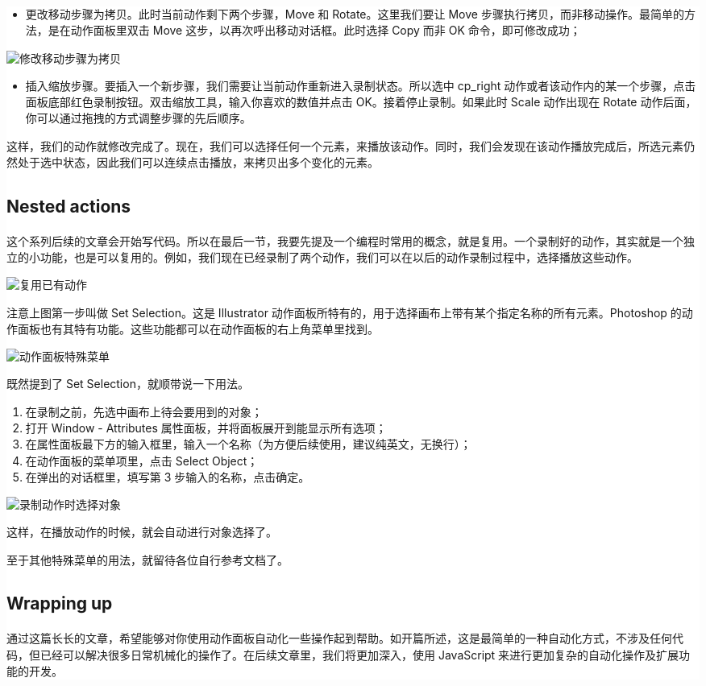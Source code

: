 - 更改移动步骤为拷贝。此时当前动作剩下两个步骤，Move 和 Rotate。这里我们要让 Move 步骤执行拷贝，而非移动操作。最简单的方法，是在动作面板里双击 Move 这步，以再次呼出移动对话框。此时选择 Copy 而非 OK 命令，即可修改成功；

![修改移动步骤为拷贝][14]

- 插入缩放步骤。要插入一个新步骤，我们需要让当前动作重新进入录制状态。所以选中 cp_right 动作或者该动作内的某一个步骤，点击面板底部红色录制按钮。双击缩放工具，输入你喜欢的数值并点击 OK。接着停止录制。如果此时 Scale 动作出现在 Rotate 动作后面，你可以通过拖拽的方式调整步骤的先后顺序。

这样，我们的动作就修改完成了。现在，我们可以选择任何一个元素，来播放该动作。同时，我们会发现在该动作播放完成后，所选元素仍然处于选中状态，因此我们可以连续点击播放，来拷贝出多个变化的元素。

## Nested actions

这个系列后续的文章会开始写代码。所以在最后一节，我要先提及一个编程时常用的概念，就是复用。一个录制好的动作，其实就是一个独立的小功能，也是可以复用的。例如，我们现在已经录制了两个动作，我们可以在以后的动作录制过程中，选择播放这些动作。

![复用已有动作][15]

注意上图第一步叫做 Set Selection。这是 Illustrator 动作面板所特有的，用于选择画布上带有某个指定名称的所有元素。Photoshop 的动作面板也有其特有功能。这些功能都可以在动作面板的右上角菜单里找到。

![动作面板特殊菜单][16]

既然提到了 Set Selection，就顺带说一下用法。

1. 在录制之前，先选中画布上待会要用到的对象；
2. 打开 Window - Attributes 属性面板，并将面板展开到能显示所有选项；
3. 在属性面板最下方的输入框里，输入一个名称（为方便后续使用，建议纯英文，无换行）；
4. 在动作面板的菜单项里，点击 Select Object；
5. 在弹出的对话框里，填写第 3 步输入的名称，点击确定。

![录制动作时选择对象][17]

这样，在播放动作的时候，就会自动进行对象选择了。

至于其他特殊菜单的用法，就留待各位自行参考文档了。

## Wrapping up

通过这篇长长的文章，希望能够对你使用动作面板自动化一些操作起到帮助。如开篇所述，这是最简单的一种自动化方式，不涉及任何代码，但已经可以解决很多日常机械化的操作了。在后续文章里，我们将更加深入，使用 JavaScript 来进行更加复杂的自动化操作及扩展功能的开发。

[1]:https://img.alicdn.com/tfscom/TB1rEvVPpXXXXcPXXXXXXXXXXXX.png
[2]:https://img.alicdn.com/tfscom/TB1IXLjPpXXXXb9aXXXXXXXXXXX.png
[3]:https://img.alicdn.com/tfscom/TB1kQ6BPpXXXXcNXFXXXXXXXXXX.png
[4]:https://img.alicdn.com/tfscom/TB1yt2kPpXXXXa1aXXXXXXXXXXX.png
[5]:https://img.alicdn.com/tfscom/TB1e2r2PpXXXXaWXXXXXXXXXXXX.png
[6]:https://img.alicdn.com/tfscom/TB1YM6CPpXXXXa4XFXXXXXXXXXX.png
[7]:https://img.alicdn.com/tfscom/TB1dg_QPpXXXXa_XpXXXXXXXXXX.png
[8]:https://img.alicdn.com/tfscom/TB1EkvsPpXXXXciXVXXXXXXXXXX.png
[9]:https://img.alicdn.com/tfscom/TB1YMDcPpXXXXcgapXXXXXXXXXX.png
[10]:https://img.alicdn.com/tfscom/TB11YDEPpXXXXa7XFXXXXXXXXXX.png
[11]:https://img.alicdn.com/tfscom/TB1xAjWPpXXXXbWXXXXXXXXXXXX.png
[12]:https://img.alicdn.com/tfscom/TB1P5brPpXXXXXuaXXXXXXXXXXX.png
[13]:https://img.alicdn.com/tfscom/TB1rxDnPpXXXXbJaXXXXXXXXXXX.png
[14]:https://img.alicdn.com/tfscom/TB1Op2qPpXXXXaIaXXXXXXXXXXX.png
[15]:https://img.alicdn.com/tfscom/TB1ghjTPpXXXXXEXpXXXXXXXXXX.png
[16]:https://img.alicdn.com/tfscom/TB1Hl20PpXXXXaSXXXXXXXXXXXX.png
[17]:https://img.alicdn.com/tfscom/TB1aSvDPpXXXXaFXFXXXXXXXXXX.png
